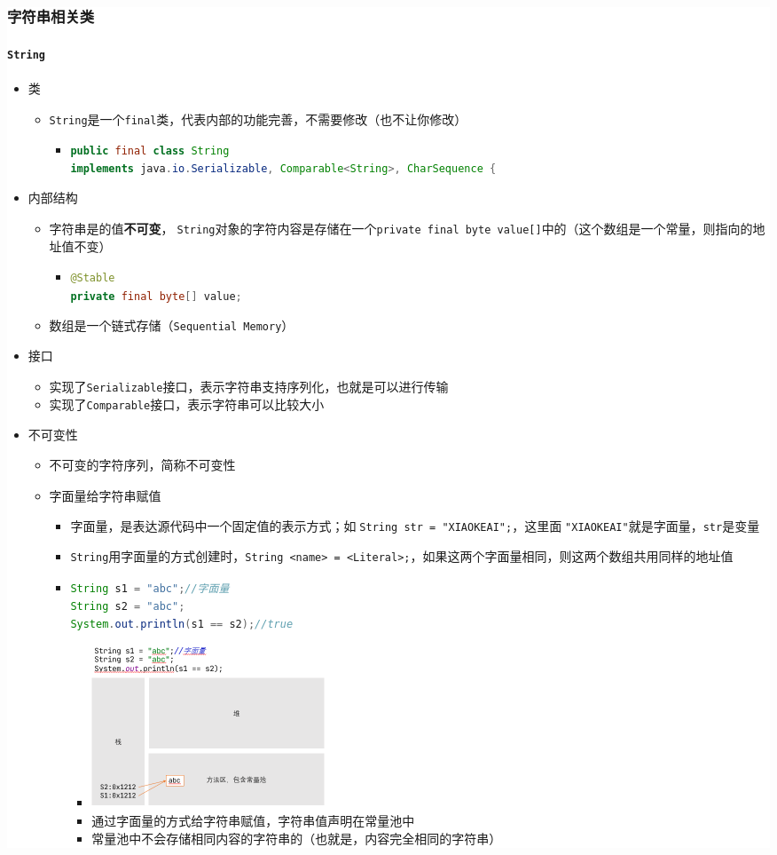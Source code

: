 ### 字符串相关类

#### `String`

- 类

  - `String`是一个`final`类，代表内部的功能完善，不需要修改（也不让你修改）

    - ```java
      public final class String
      implements java.io.Serializable, Comparable<String>, CharSequence {
      ```

- 内部结构

  - 字符串是的值**不可变**， `String`对象的字符内容是存储在一个`private final byte value[]`中的（这个数组是一个常量，则指向的地址值不变）

    - ```java
      @Stable
      private final byte[] value;
      ```

  - 数组是一个链式存储（`Sequential Memory`）

- 接口

  - 实现了`Serializable`接口，表示字符串支持序列化，也就是可以进行传输
  - 实现了`Comparable`接口，表示字符串可以比较大小

- 不可变性

  - 不可变的字符序列，简称不可变性

  - 字面量给字符串赋值

    - 字面量，是表达源代码中一个固定值的表示方式；如 `String str = "XIAOKEAI";`，这里面 `"XIAOKEAI"`就是字面量，`str`是变量

    - `String`用字面量的方式创建时，`String <name> = <Literal>;`，如果这两个字面量相同，则这两个数组共用同样的地址值

    - ```java
      String s1 = "abc";//字面量
      String s2 = "abc";
      System.out.println(s1 == s2);//true
      ```

      - <img src="Java常用类.assets/image-20210821184441829.png" alt="image-20210821184441829" style="zoom:50%;" />
      - 通过字面量的方式给字符串赋值，字符串值声明在常量池中
      - 常量池中不会存储相同内容的字符串的（也就是，内容完全相同的字符串）
